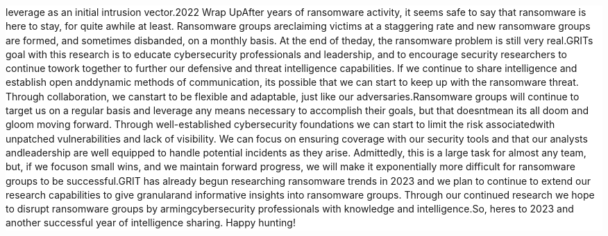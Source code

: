 leverage as an initial intrusion vector.2022 Wrap UpAfter years of ransomware activity, it seems safe to say that ransomware is here to stay, for quite awhile at least. Ransomware groups areclaiming victims at a staggering rate and new ransomware groups are formed, and sometimes disbanded, on a monthly basis. At the end of theday, the ransomware problem is still very real.GRITs goal with this research is to educate cybersecurity professionals and leadership, and to encourage security researchers to continue towork together to further our defensive and threat intelligence capabilities. If we continue to share intelligence and establish open anddynamic methods of communication, its possible that we can start to keep up with the ransomware threat. Through collaboration, we canstart to be flexible and adaptable, just like our adversaries.Ransomware groups will continue to target us on a regular basis and leverage any means necessary to accomplish their goals, but that doesntmean its all doom and gloom moving forward. Through well\-established cybersecurity foundations we can start to limit the risk associatedwith unpatched vulnerabilities and lack of visibility. We can focus on ensuring coverage with our security tools and that our analysts andleadership are well equipped to handle potential incidents as they arise. Admittedly, this is a large task for almost any team, but, if we focuson small wins, and we maintain forward progress, we will make it exponentially more difficult for ransomware groups to be successful.GRIT has already begun researching ransomware trends in 2023 and we plan to continue to extend our research capabilities to give granularand informative insights into ransomware groups. Through our continued research we hope to disrupt ransomware groups by armingcybersecurity professionals with knowledge and intelligence.So, heres to 2023 and another successful year of intelligence sharing. Happy hunting!